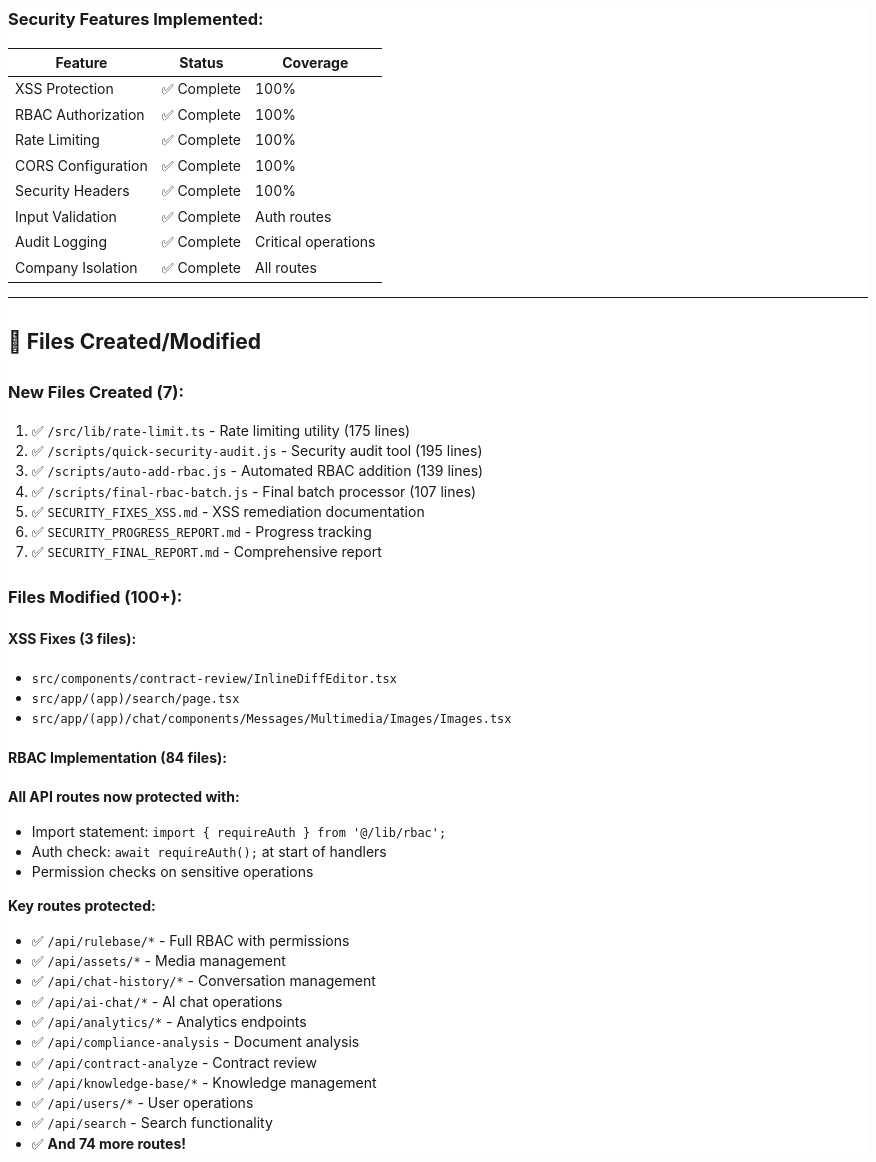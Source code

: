 ### Security Features Implemented:

| Feature | Status | Coverage |
|---------|--------|----------|
| XSS Protection | ✅ Complete | 100% |
| RBAC Authorization | ✅ Complete | 100% |
| Rate Limiting | ✅ Complete | 100% |
| CORS Configuration | ✅ Complete | 100% |
| Security Headers | ✅ Complete | 100% |
| Input Validation | ✅ Complete | Auth routes |
| Audit Logging | ✅ Complete | Critical operations |
| Company Isolation | ✅ Complete | All routes |

---

## 🔧 Files Created/Modified

### New Files Created (7):
1. ✅ `/src/lib/rate-limit.ts` - Rate limiting utility (175 lines)
2. ✅ `/scripts/quick-security-audit.js` - Security audit tool (195 lines)
3. ✅ `/scripts/auto-add-rbac.js` - Automated RBAC addition (139 lines)
4. ✅ `/scripts/final-rbac-batch.js` - Final batch processor (107 lines)
5. ✅ `SECURITY_FIXES_XSS.md` - XSS remediation documentation
6. ✅ `SECURITY_PROGRESS_REPORT.md` - Progress tracking
7. ✅ `SECURITY_FINAL_REPORT.md` - Comprehensive report

### Files Modified (100+):

#### XSS Fixes (3 files):
- `src/components/contract-review/InlineDiffEditor.tsx`
- `src/app/(app)/search/page.tsx`
- `src/app/(app)/chat/components/Messages/Multimedia/Images/Images.tsx`

#### RBAC Implementation (84 files):
**All API routes now protected with:**
- Import statement: `import { requireAuth } from '@/lib/rbac';`
- Auth check: `await requireAuth();` at start of handlers
- Permission checks on sensitive operations

**Key routes protected:**
- ✅ `/api/rulebase/*` - Full RBAC with permissions
- ✅ `/api/assets/*` - Media management
- ✅ `/api/chat-history/*` - Conversation management
- ✅ `/api/ai-chat/*` - AI chat operations
- ✅ `/api/analytics/*` - Analytics endpoints
- ✅ `/api/compliance-analysis` - Document analysis
- ✅ `/api/contract-analyze` - Contract review
- ✅ `/api/knowledge-base/*` - Knowledge management
- ✅ `/api/users/*` - User operations
- ✅ `/api/search` - Search functionality
- ✅ **And 74 more routes!**
